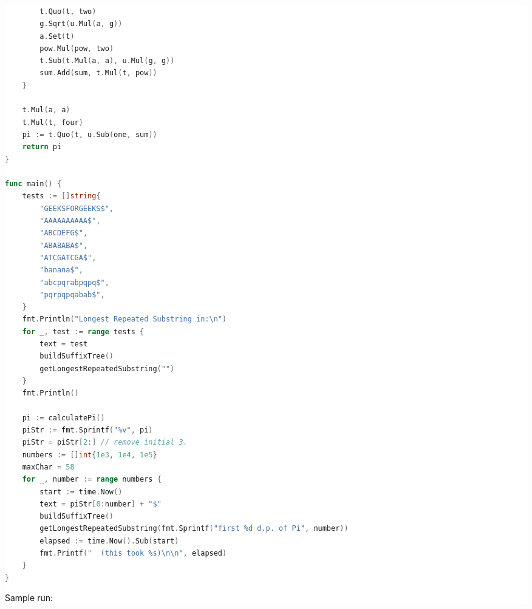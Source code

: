 ```go
        t.Quo(t, two)
        g.Sqrt(u.Mul(a, g))
        a.Set(t)
        pow.Mul(pow, two)
        t.Sub(t.Mul(a, a), u.Mul(g, g))
        sum.Add(sum, t.Mul(t, pow))
    }

    t.Mul(a, a)
    t.Mul(t, four)
    pi := t.Quo(t, u.Sub(one, sum))
    return pi
}

func main() {
    tests := []string{
        "GEEKSFORGEEKS$",
        "AAAAAAAAAA$",
        "ABCDEFG$",
        "ABABABA$",
        "ATCGATCGA$",
        "banana$",
        "abcpqrabpqpq$",
        "pqrpqpqabab$",
    }
    fmt.Println("Longest Repeated Substring in:\n")
    for _, test := range tests {
        text = test
        buildSuffixTree()
        getLongestRepeatedSubstring("")
    }
    fmt.Println()

    pi := calculatePi()
    piStr := fmt.Sprintf("%v", pi)
    piStr = piStr[2:] // remove initial 3.
    numbers := []int{1e3, 1e4, 1e5}
    maxChar = 58
    for _, number := range numbers {
        start := time.Now()
        text = piStr[0:number] + "$"
        buildSuffixTree()
        getLongestRepeatedSubstring(fmt.Sprintf("first %d d.p. of Pi", number))
        elapsed := time.Now().Sub(start)
        fmt.Printf("  (this took %s)\n\n", elapsed)
    }
}
```


Sample run:
